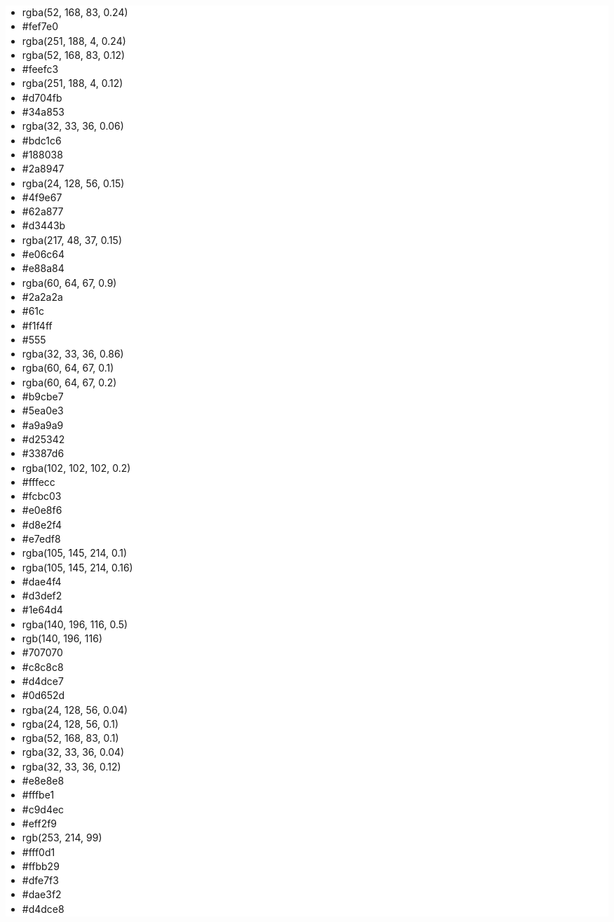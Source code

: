 - rgba(52, 168, 83, 0.24)
- #fef7e0
- rgba(251, 188, 4, 0.24)
- rgba(52, 168, 83, 0.12)
- #feefc3
- rgba(251, 188, 4, 0.12)
- #d704fb
- #34a853
- rgba(32, 33, 36, 0.06)
- #bdc1c6
- #188038
- #2a8947
- rgba(24, 128, 56, 0.15)
- #4f9e67
- #62a877
- #d3443b
- rgba(217, 48, 37, 0.15)
- #e06c64
- #e88a84
- rgba(60, 64, 67, 0.9)
- #2a2a2a
- #61c
- #f1f4ff
- #555
- rgba(32, 33, 36, 0.86)
- rgba(60, 64, 67, 0.1)
- rgba(60, 64, 67, 0.2)
- #b9cbe7
- #5ea0e3
- #a9a9a9
- #d25342
- #3387d6
- rgba(102, 102, 102, 0.2)
- #fffecc
- #fcbc03
- #e0e8f6
- #d8e2f4
- #e7edf8
- rgba(105, 145, 214, 0.1)
- rgba(105, 145, 214, 0.16)
- #dae4f4
- #d3def2
- #1e64d4
- rgba(140, 196, 116, 0.5)
- rgb(140, 196, 116)
- #707070
- #c8c8c8
- #d4dce7
- #0d652d
- rgba(24, 128, 56, 0.04)
- rgba(24, 128, 56, 0.1)
- rgba(52, 168, 83, 0.1)
- rgba(32, 33, 36, 0.04)
- rgba(32, 33, 36, 0.12)
- #e8e8e8
- #fffbe1
- #c9d4ec
- #eff2f9
- rgb(253, 214, 99)
- #fff0d1
- #ffbb29
- #dfe7f3
- #dae3f2
- #d4dce8